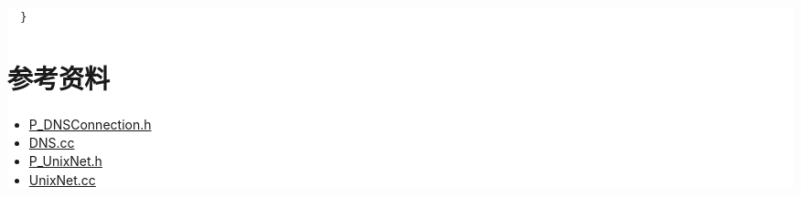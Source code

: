 ```
  }
```


# 参考资料

- [P_DNSConnection.h](http://github.com/apache/trafficserver/tree/6.0.x/iocore/dns/P_DNSConnection.h)
- [DNS.cc](http://github.com/apache/trafficserver/tree/6.0.x/iocore/dns/DNS.cc)
- [P_UnixNet.h](http://github.com/apache/trafficserver/tree/6.0.x/iocore/net/P_UnixNet.h)
- [UnixNet.cc](http://github.com/apache/trafficserver/tree/6.0.x/iocore/net/UnixNet.cc)


